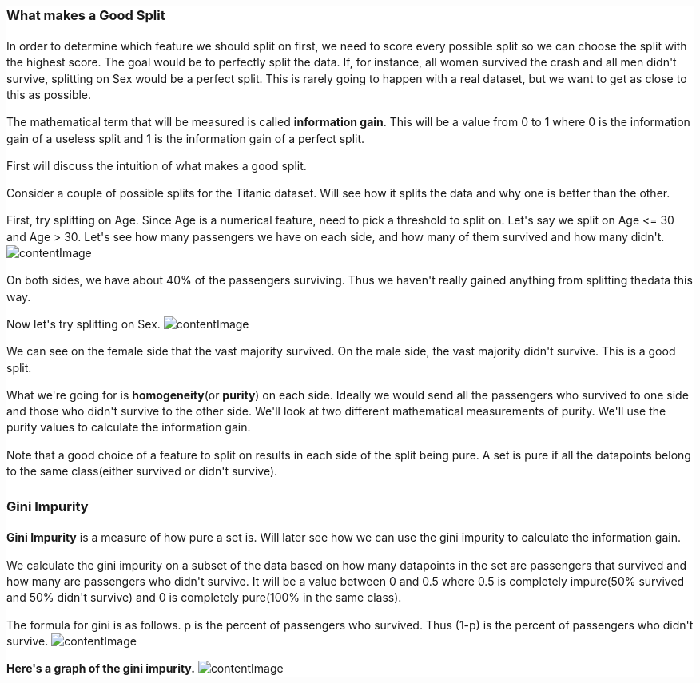 ### What makes a Good Split
In order to determine which feature we should split on first, we need to score every possible split so we can choose the split with the highest score. The goal would be to perfectly split the data. If, for instance, all women survived the crash and all men didn't survive, splitting on Sex would be a perfect split. This is rarely going to happen with a real dataset, but we want to get as close to this as possible.

The mathematical term that will be measured is called **information gain**. This will be a value from 0 to 1 where 0 is the information gain of a useless split and 1 is the information gain of a perfect split.

First will discuss the intuition of what makes a good split.

Consider a couple of possible splits for the Titanic dataset. Will see how it splits the data and why one is better than the other.

First, try splitting on Age. Since Age is a numerical feature, need to pick a threshold to split on. Let's say we split on Age <= 30 and Age > 30. Let's see how many passengers we have on each side, and how many of them survived and how many didn't.
![contentImage](https://api.sololearn.com/DownloadFile?id=3844)

On both sides, we have about 40% of the passengers surviving. Thus we haven't really gained anything from splitting thedata this way.

Now let's try splitting on Sex.
![contentImage](https://api.sololearn.com/DownloadFile?id=3845)

We can see on the female side that the vast majority survived. On the male side, the vast majority didn't survive. This is a good split.

What we're going for is **homogeneity**(or **purity**) on each side. Ideally we would send all the passengers who survived to one side and those who didn't survive to the other side. We'll look at two different mathematical measurements of purity. We'll use the purity values to calculate the information gain.

Note that a good choice of a feature to split on results in each side of the split being pure. A set is pure if all the datapoints belong to the same class(either survived or didn't survive).

### Gini Impurity
**Gini Impurity** is a measure of how pure a set is. Will later see how we can use the gini impurity to calculate the information gain.

We calculate the gini impurity on a subset of the data based on how many datapoints in the set are passengers that survived and how many are passengers who didn't survive. It will be a value between 0 and 0.5 where 0.5 is completely impure(50% survived and 50% didn't survive) and 0 is completely pure(100% in the same class).

The formula for gini is as follows. p is the percent of passengers who survived. Thus (1-p) is the percent of passengers who didn't survive.
![contentImage](https://api.sololearn.com/DownloadFile?id=4085)

**Here's a graph of the gini impurity.**
![contentImage](https://api.sololearn.com/DownloadFile?id=3890)
